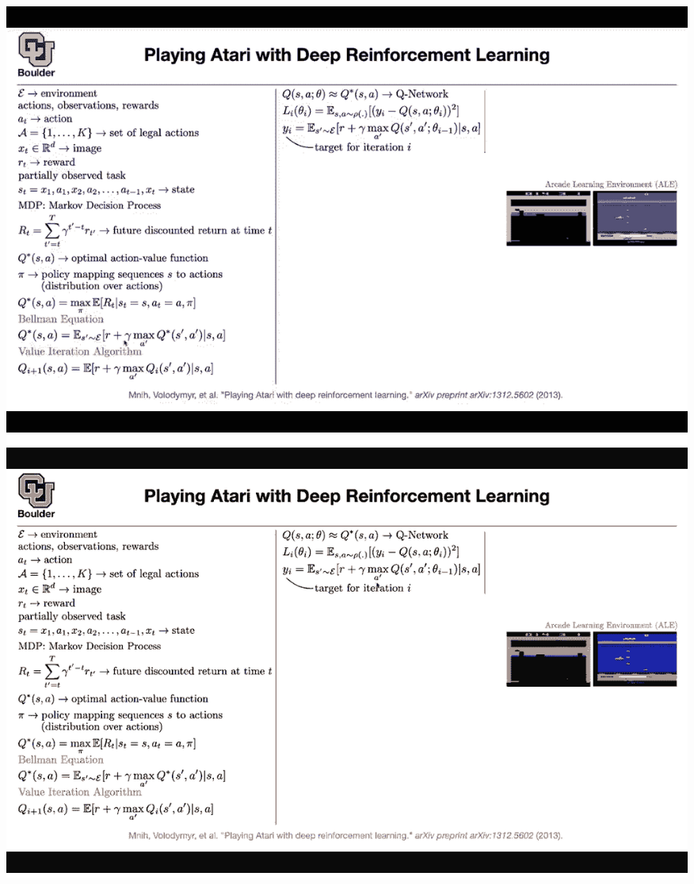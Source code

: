 ![](img/60db3c473f9dfbd767eaf55bb020b22a_130.png)

![](img/60db3c473f9dfbd767eaf55bb020b22a_131.png)
